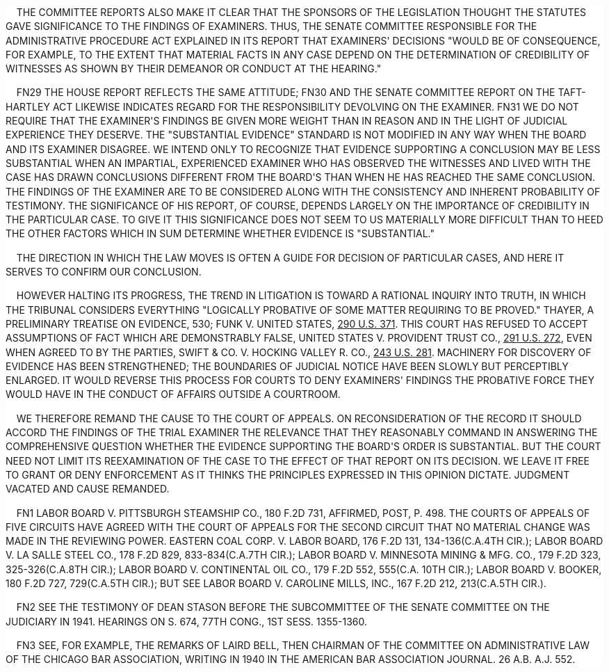    THE COMMITTEE REPORTS ALSO MAKE IT CLEAR THAT THE SPONSORS OF THE LEGISLATION THOUGHT THE STATUTES GAVE SIGNIFICANCE TO THE FINDINGS OF EXAMINERS.  THUS, THE SENATE COMMITTEE RESPONSIBLE FOR THE ADMINISTRATIVE PROCEDURE ACT EXPLAINED IN ITS REPORT THAT EXAMINERS' DECISIONS "WOULD BE OF CONSEQUENCE, FOR EXAMPLE, TO THE EXTENT THAT MATERIAL FACTS IN ANY CASE DEPEND ON THE DETERMINATION OF CREDIBILITY OF WITNESSES AS SHOWN BY THEIR DEMEANOR OR CONDUCT AT THE HEARING."

    FN29  THE HOUSE REPORT REFLECTS THE SAME ATTITUDE; FN30  AND THE SENATE COMMITTEE REPORT ON THE TAFT-HARTLEY ACT LIKEWISE INDICATES REGARD FOR THE RESPONSIBILITY DEVOLVING ON THE EXAMINER.  FN31    WE DO NOT REQUIRE THAT THE EXAMINER'S FINDINGS BE GIVEN MORE WEIGHT THAN IN REASON AND IN THE LIGHT OF JUDICIAL EXPERIENCE THEY DESERVE.  THE "SUBSTANTIAL EVIDENCE" STANDARD IS NOT MODIFIED IN ANY WAY WHEN THE BOARD AND ITS EXAMINER DISAGREE.  WE INTEND ONLY TO RECOGNIZE THAT EVIDENCE SUPPORTING A CONCLUSION MAY BE LESS SUBSTANTIAL WHEN AN IMPARTIAL, EXPERIENCED EXAMINER WHO HAS OBSERVED THE WITNESSES AND LIVED WITH THE CASE HAS DRAWN CONCLUSIONS DIFFERENT FROM THE BOARD'S THAN WHEN HE HAS REACHED THE SAME CONCLUSION.  THE FINDINGS OF THE EXAMINER ARE TO BE CONSIDERED ALONG WITH THE CONSISTENCY AND INHERENT PROBABILITY OF TESTIMONY.  THE SIGNIFICANCE OF HIS REPORT, OF COURSE, DEPENDS LARGELY ON THE IMPORTANCE OF CREDIBILITY IN THE PARTICULAR CASE.  TO GIVE IT THIS SIGNIFICANCE DOES NOT SEEM TO US MATERIALLY MORE DIFFICULT THAN TO HEED THE OTHER FACTORS WHICH IN SUM DETERMINE WHETHER EVIDENCE IS "SUBSTANTIAL."

    THE DIRECTION IN WHICH THE LAW MOVES IS OFTEN A GUIDE FOR DECISION OF PARTICULAR CASES, AND HERE IT SERVES TO CONFIRM OUR CONCLUSION.

    HOWEVER HALTING ITS PROGRESS, THE TREND IN LITIGATION IS TOWARD A RATIONAL INQUIRY INTO TRUTH, IN WHICH THE TRIBUNAL CONSIDERS EVERYTHING "LOGICALLY PROBATIVE OF SOME MATTER REQUIRING TO BE PROVED."  THAYER, A PRELIMINARY TREATISE ON EVIDENCE, 530; FUNK V. UNITED STATES, [290 U.S. 371][/us/courts/scotus/usReporter/290/371].  THIS COURT HAS REFUSED TO ACCEPT ASSUMPTIONS OF FACT WHICH ARE DEMONSTRABLY FALSE, UNITED STATES V. PROVIDENT TRUST CO., [291 U.S. 272][/us/courts/scotus/usReporter/291/272], EVEN WHEN AGREED TO BY THE PARTIES, SWIFT & CO. V. HOCKING VALLEY R. CO., [243 U.S. 281][/us/courts/scotus/usReporter/243/281].  MACHINERY FOR DISCOVERY OF EVIDENCE HAS BEEN STRENGTHENED; THE BOUNDARIES OF JUDICIAL NOTICE HAVE BEEN SLOWLY BUT PERCEPTIBLY ENLARGED.  IT WOULD REVERSE THIS PROCESS FOR COURTS TO DENY EXAMINERS' FINDINGS THE PROBATIVE FORCE THEY WOULD HAVE IN THE CONDUCT OF AFFAIRS OUTSIDE A COURTROOM.

    WE THEREFORE REMAND THE CAUSE TO THE COURT OF APPEALS.  ON RECONSIDERATION OF THE RECORD IT SHOULD ACCORD THE FINDINGS OF THE TRIAL EXAMINER THE RELEVANCE THAT THEY REASONABLY COMMAND IN ANSWERING THE COMPREHENSIVE QUESTION WHETHER THE EVIDENCE SUPPORTING THE BOARD'S ORDER IS SUBSTANTIAL.  BUT THE COURT NEED NOT LIMIT ITS REEXAMINATION OF THE CASE TO THE EFFECT OF THAT REPORT ON ITS DECISION.  WE LEAVE IT FREE TO GRANT OR DENY ENFORCEMENT AS IT THINKS THE PRINCIPLES EXPRESSED IN THIS OPINION DICTATE.  JUDGMENT VACATED AND CAUSE REMANDED.

    FN1  LABOR BOARD V. PITTSBURGH STEAMSHIP CO., 180 F.2D 731, AFFIRMED, POST, P. 498.  THE COURTS OF APPEALS OF FIVE CIRCUITS HAVE AGREED WITH THE COURT OF APPEALS FOR THE SECOND CIRCUIT THAT NO MATERIAL CHANGE WAS MADE IN THE REVIEWING POWER.  EASTERN COAL CORP. V. LABOR BOARD, 176 F.2D 131, 134-136(C.A.4TH CIR.); LABOR BOARD V. LA SALLE STEEL CO., 178 F.2D 829, 833-834(C.A.7TH CIR.); LABOR BOARD V. MINNESOTA MINING & MFG. CO., 179 F.2D 323, 325-326(C.A.8TH CIR.); LABOR BOARD V. CONTINENTAL OIL CO., 179 F.2D 552, 555(C.A. 10TH CIR.); LABOR BOARD V. BOOKER, 180 F.2D 727, 729(C.A.5TH CIR.); BUT SEE LABOR BOARD V. CAROLINE MILLS, INC., 167 F.2D 212, 213(C.A.5TH CIR.).

    FN2  SEE THE TESTIMONY OF DEAN STASON BEFORE THE SUBCOMMITTEE OF THE SENATE COMMITTEE ON THE JUDICIARY IN 1941.  HEARINGS ON S. 674, 77TH CONG., 1ST SESS. 1355-1360.

    FN3  SEE, FOR EXAMPLE, THE REMARKS OF LAIRD BELL, THEN CHAIRMAN OF THE COMMITTEE ON ADMINISTRATIVE LAW OF THE CHICAGO BAR ASSOCIATION, WRITING IN 1940 IN THE AMERICAN BAR ASSOCIATION JOURNAL.  26 A.B. A.J. 552.


[/us/courts/scotus/usReporter/340/474]: https://publicdocs.github.io/go/links?ns=uslm-x&ref=%2Fus%2Fcourts%2Fscotus%2FusReporter%2F340%2F474
[/us/courts/scotus/usReporter/339/962]: https://publicdocs.github.io/go/links?ns=uslm-x&ref=%2Fus%2Fcourts%2Fscotus%2FusReporter%2F339%2F962
[/us/courts/scotus/usReporter/339/951]: https://publicdocs.github.io/go/links?ns=uslm-x&ref=%2Fus%2Fcourts%2Fscotus%2FusReporter%2F339%2F951
[/us/courts/scotus/usReporter/339/962]: https://publicdocs.github.io/go/links?ns=uslm-x&ref=%2Fus%2Fcourts%2Fscotus%2FusReporter%2F339%2F962
[/us/stat/49/449]: https://publicdocs.github.io/go/links?ns=uslm&ref=%2Fus%2Fstat%2F49%2F449
[/us/usc/t29/s160]: https://publicdocs.github.io/go/links?ns=uslm&ref=%2Fus%2Fusc%2Ft29%2Fs160
[/us/courts/scotus/usReporter/301/142]: https://publicdocs.github.io/go/links?ns=uslm-x&ref=%2Fus%2Fcourts%2Fscotus%2FusReporter%2F301%2F142
[/us/courts/scotus/usReporter/305/197]: https://publicdocs.github.io/go/links?ns=uslm-x&ref=%2Fus%2Fcourts%2Fscotus%2FusReporter%2F305%2F197
[/us/courts/scotus/usReporter/306/292]: https://publicdocs.github.io/go/links?ns=uslm-x&ref=%2Fus%2Fcourts%2Fscotus%2FusReporter%2F306%2F292
[/us/courts/scotus/usReporter/309/206]: https://publicdocs.github.io/go/links?ns=uslm-x&ref=%2Fus%2Fcourts%2Fscotus%2FusReporter%2F309%2F206
[/us/courts/scotus/usReporter/310/318]: https://publicdocs.github.io/go/links?ns=uslm-x&ref=%2Fus%2Fcourts%2Fscotus%2FusReporter%2F310%2F318
[/us/courts/scotus/usReporter/316/105]: https://publicdocs.github.io/go/links?ns=uslm-x&ref=%2Fus%2Fcourts%2Fscotus%2FusReporter%2F316%2F105
[/us/courts/scotus/usReporter/316/105]: https://publicdocs.github.io/go/links?ns=uslm-x&ref=%2Fus%2Fcourts%2Fscotus%2FusReporter%2F316%2F105
[/us/stat/61/147]: https://publicdocs.github.io/go/links?ns=uslm&ref=%2Fus%2Fstat%2F61%2F147
[/us/stat/61/148]: https://publicdocs.github.io/go/links?ns=uslm&ref=%2Fus%2Fstat%2F61%2F148
[/us/stat/60/242]: https://publicdocs.github.io/go/links?ns=uslm&ref=%2Fus%2Fstat%2F60%2F242
[/us/usc/t5/s1007]: https://publicdocs.github.io/go/links?ns=uslm&ref=%2Fus%2Fusc%2Ft5%2Fs1007
[/us/courts/scotus/usReporter/290/371]: https://publicdocs.github.io/go/links?ns=uslm-x&ref=%2Fus%2Fcourts%2Fscotus%2FusReporter%2F290%2F371
[/us/courts/scotus/usReporter/291/272]: https://publicdocs.github.io/go/links?ns=uslm-x&ref=%2Fus%2Fcourts%2Fscotus%2FusReporter%2F291%2F272
[/us/courts/scotus/usReporter/243/281]: https://publicdocs.github.io/go/links?ns=uslm-x&ref=%2Fus%2Fcourts%2Fscotus%2FusReporter%2F243%2F281
[/us/stat/60/237]: https://publicdocs.github.io/go/links?ns=uslm&ref=%2Fus%2Fstat%2F60%2F237
[/us/usc/t5/s1001]: https://publicdocs.github.io/go/links?ns=uslm&ref=%2Fus%2Fusc%2Ft5%2Fs1001
[/us/stat/60/243]: https://publicdocs.github.io/go/links?ns=uslm&ref=%2Fus%2Fstat%2F60%2F243
[/us/usc/t5/s1009]: https://publicdocs.github.io/go/links?ns=uslm&ref=%2Fus%2Fusc%2Ft5%2Fs1009
[/us/courts/scotus/usReporter/305/197]: https://publicdocs.github.io/go/links?ns=uslm-x&ref=%2Fus%2Fcourts%2Fscotus%2FusReporter%2F305%2F197
[/us/stat/61/136]: https://publicdocs.github.io/go/links?ns=uslm&ref=%2Fus%2Fstat%2F61%2F136
[/us/courts/scotus/usReporter/316/105]: https://publicdocs.github.io/go/links?ns=uslm-x&ref=%2Fus%2Fcourts%2Fscotus%2FusReporter%2F316%2F105
[/us/courts/scotus/usReporter/322/111]: https://publicdocs.github.io/go/links?ns=uslm-x&ref=%2Fus%2Fcourts%2Fscotus%2FusReporter%2F322%2F111
[/us/courts/scotus/usReporter/324/793]: https://publicdocs.github.io/go/links?ns=uslm-x&ref=%2Fus%2Fcourts%2Fscotus%2FusReporter%2F324%2F793
[/us/stat/60/242]: https://publicdocs.github.io/go/links?ns=uslm&ref=%2Fus%2Fstat%2F60%2F242
[/us/usc/t5/s1007]: https://publicdocs.github.io/go/links?ns=uslm&ref=%2Fus%2Fusc%2Ft5%2Fs1007